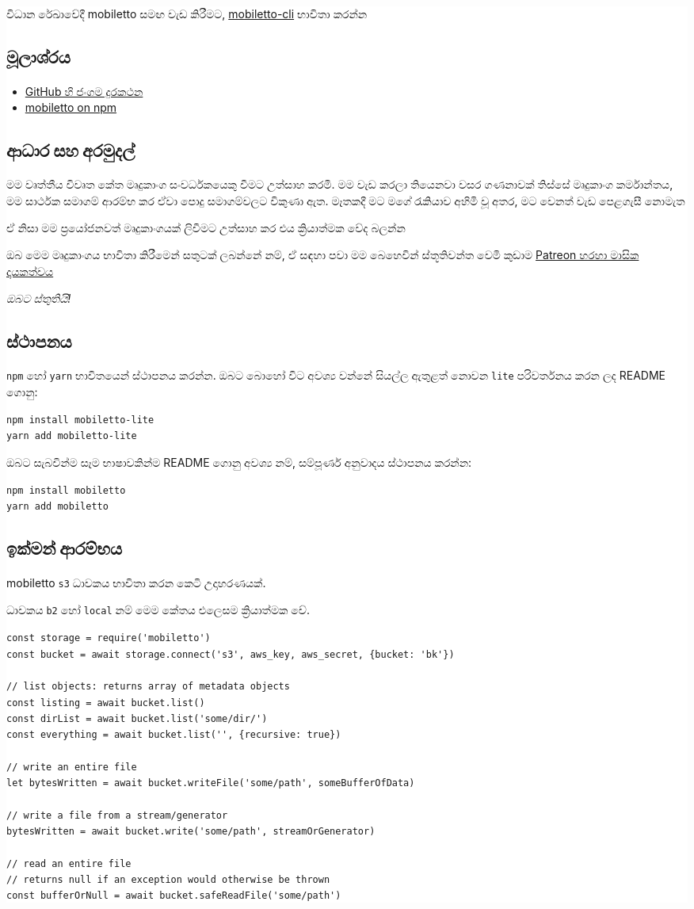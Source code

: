  විධාන රේඛාවේදී mobiletto සමඟ වැඩ කිරීමට, [mobiletto-cli](https://www.npmjs.com/package/mobiletto-cli) භාවිතා කරන්න

 ## මූලාශ්රය
 * [GitHub හි ජංගම දුරකථන](https://github.com/cobbzilla/mobiletto)
 * [mobiletto on npm](https://www.npmjs.com/package/mobiletto)

 ## ආධාර සහ අරමුදල්
 මම වෘත්තීය විවෘත කේත මෘදුකාංග සංවර්ධකයෙකු වීමට උත්සාහ කරමි. මම වැඩ කරලා තියෙනවා
 වසර ගණනාවක් තිස්සේ මෘදුකාංග කර්මාන්තය, මම සාර්ථක සමාගම් ආරම්භ කර ඒවා පොදු සමාගම්වලට විකුණා ඇත.
 මෑතකදී මට මගේ රැකියාව අහිමි වූ අතර, මට වෙනත් වැඩ පෙළගැසී නොමැත

 ඒ නිසා මම ප්‍රයෝජනවත් මෘදුකාංගයක් ලිවීමට උත්සාහ කර එය ක්‍රියාත්මක වේද බලන්න

 ඔබ මෙම මෘදුකාංගය භාවිතා කිරීමෙන් සතුටක් ලබන්නේ නම්, ඒ සඳහා පවා මම බෙහෙවින් ස්තූතිවන්ත වෙමි
 කුඩාම [Patreon හරහා මාසික දායකත්වය](https://www.patreon.com/cobbzilla)

 *ඔබට ස්තුතියි!*

 ## ස්ථාපනය
 `npm` හෝ `yarn` භාවිතයෙන් ස්ථාපනය කරන්න. ඔබට බොහෝ විට අවශ්‍ය වන්නේ සියල්ල ඇතුළත් නොවන `lite`
 පරිවර්තනය කරන ලද README ගොනු:

    npm install mobiletto-lite
    yarn add mobiletto-lite

 ඔබට සැබවින්ම සෑම භාෂාවකින්ම README ගොනු අවශ්‍ය නම්, සම්පූර්ණ අනුවාදය ස්ථාපනය කරන්න:

    npm install mobiletto
    yarn add mobiletto

 ## ඉක්මන් ආරම්භය
 mobiletto `s3` ධාවකය භාවිතා කරන කෙටි උදාහරණයක්.

 ධාවකය `b2` හෝ `local` නම් මෙම කේතය එලෙසම ක්‍රියාත්මක වේ.

    const storage = require('mobiletto')
    const bucket = await storage.connect('s3', aws_key, aws_secret, {bucket: 'bk'})

    // list objects: returns array of metadata objects
    const listing = await bucket.list()
    const dirList = await bucket.list('some/dir/')
    const everything = await bucket.list('', {recursive: true})

    // write an entire file
    let bytesWritten = await bucket.writeFile('some/path', someBufferOfData)

    // write a file from a stream/generator
    bytesWritten = await bucket.write('some/path', streamOrGenerator)

    // read an entire file
    // returns null if an exception would otherwise be thrown
    const bufferOrNull = await bucket.safeReadFile('some/path')
